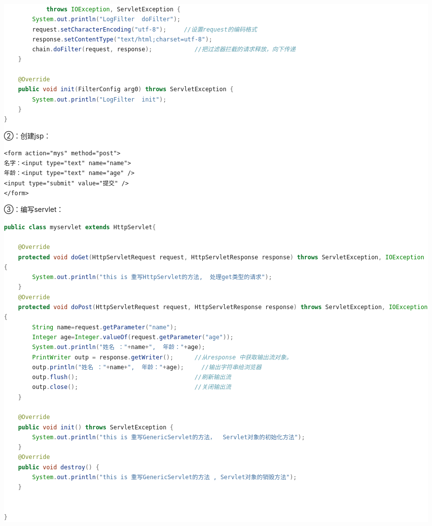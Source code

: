 ```java
			throws IOException, ServletException {
		System.out.println("LogFilter  doFilter");
		request.setCharacterEncoding("utf-8");     //设置request的编码格式
		response.setContentType("text/html;charset=utf-8");
		chain.doFilter(request, response);            //把过滤器拦截的请求释放，向下传递
	}

	@Override
	public void init(FilterConfig arg0) throws ServletException {
		System.out.println("LogFilter  init");
	}
}
```

②：创建jsp：
```
<form action="mys" method="post">
名字：<input type="text" name="name">
年龄：<input type="text" name="age" />
<input type="submit" value="提交" />
</form>
```


③：编写servlet：
```java
public class myservlet extends HttpServlet{

	@Override
	protected void doGet(HttpServletRequest request, HttpServletResponse response) throws ServletException, IOException {
		System.out.println("this is 重写HttpServlet的方法,  处理get类型的请求");
	}
	@Override
	protected void doPost(HttpServletRequest request, HttpServletResponse response) throws ServletException, IOException {
		String name=request.getParameter("name");
		Integer age=Integer.valueOf(request.getParameter("age"));
		System.out.println("姓名 ："+name+",  年龄："+age);
		PrintWriter outp = response.getWriter();      //从response 中获取输出流对象。
		outp.println("姓名 ："+name+",  年龄："+age);     //输出字符串给浏览器
		outp.flush();                                 //刷新输出流
		outp.close();         						  //关闭输出流		
	}

	@Override
	public void init() throws ServletException {
		System.out.println("this is 重写GenericServlet的方法，  Servlet对象的初始化方法");
	}
	@Override
	public void destroy() {
		System.out.println("this is 重写GenericServlet的方法 , Servlet对象的销毁方法");
	}
	
	
}
```
